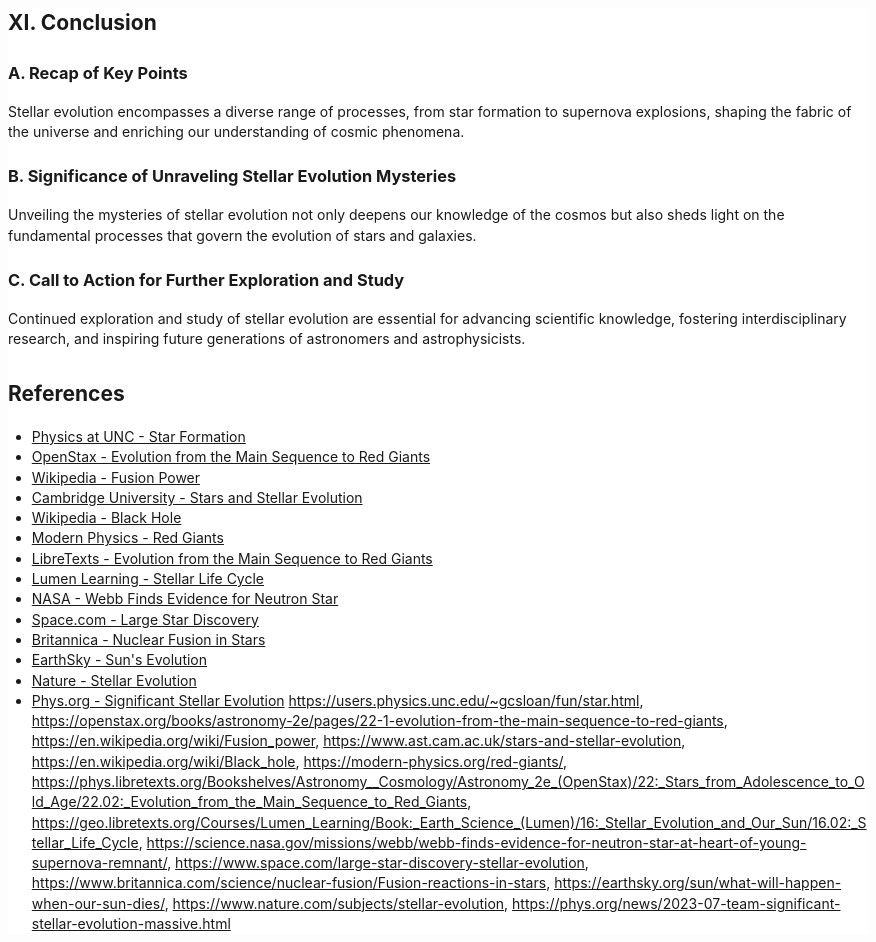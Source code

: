 ## XI. Conclusion

### A. Recap of Key Points
Stellar evolution encompasses a diverse range of processes, from star formation to supernova explosions, shaping the fabric of the universe and enriching our understanding of cosmic phenomena.

### B. Significance of Unraveling Stellar Evolution Mysteries
Unveiling the mysteries of stellar evolution not only deepens our knowledge of the cosmos but also sheds light on the fundamental processes that govern the evolution of stars and galaxies.

### C. Call to Action for Further Exploration and Study
Continued exploration and study of stellar evolution are essential for advancing scientific knowledge, fostering interdisciplinary research, and inspiring future generations of astronomers and astrophysicists.

## References
- [Physics at UNC - Star Formation](https://users.physics.unc.edu/~gcsloan/fun/star.html)
- [OpenStax - Evolution from the Main Sequence to Red Giants](https://openstax.org/books/astronomy-2e/pages/22-1-evolution-from-the-main-sequence-to-red-giants)
- [Wikipedia - Fusion Power](https://en.wikipedia.org/wiki/Fusion_power)
- [Cambridge University - Stars and Stellar Evolution](https://www.ast.cam.ac.uk/stars-and-stellar-evolution)
- [Wikipedia - Black Hole](https://en.wikipedia.org/wiki/Black_hole)
- [Modern Physics - Red Giants](https://modern-physics.org/red-giants/)
- [LibreTexts - Evolution from the Main Sequence to Red Giants](https://phys.libretexts.org/Bookshelves/Astronomy__Cosmology/Astronomy_2e_(OpenStax)/22:_Stars_from_Adolescence_to_Old_Age/22.02:_Evolution_from_the_Main_Sequence_to_Red_Giants)
- [Lumen Learning - Stellar Life Cycle](https://geo.libretexts.org/Courses/Lumen_Learning/Book:_Earth_Science_(Lumen)/16:_Stellar_Evolution_and_Our_Sun/16.02:_Stellar_Life_Cycle)
- [NASA - Webb Finds Evidence for Neutron Star](https://science.nasa.gov/missions/webb/webb-finds-evidence-for-neutron-star-at-heart-of-young-supernova-remnant/)
- [Space.com - Large Star Discovery](https://www.space.com/large-star-discovery-stellar-evolution)
- [Britannica - Nuclear Fusion in Stars](https://www.britannica.com/science/nuclear-fusion/Fusion-reactions-in-stars)
- [EarthSky - Sun's Evolution](https://earthsky.org/sun/what-will-happen-when-our-sun-dies/)
- [Nature - Stellar Evolution](https://www.nature.com/subjects/stellar-evolution)
- [Phys.org - Significant Stellar Evolution](https://phys.org/news/2023-07-team-significant-stellar-evolution-massive.html)
https://users.physics.unc.edu/~gcsloan/fun/star.html, https://openstax.org/books/astronomy-2e/pages/22-1-evolution-from-the-main-sequence-to-red-giants, https://en.wikipedia.org/wiki/Fusion_power, https://www.ast.cam.ac.uk/stars-and-stellar-evolution, https://en.wikipedia.org/wiki/Black_hole, https://modern-physics.org/red-giants/, https://phys.libretexts.org/Bookshelves/Astronomy__Cosmology/Astronomy_2e_(OpenStax)/22:_Stars_from_Adolescence_to_Old_Age/22.02:_Evolution_from_the_Main_Sequence_to_Red_Giants, https://geo.libretexts.org/Courses/Lumen_Learning/Book:_Earth_Science_(Lumen)/16:_Stellar_Evolution_and_Our_Sun/16.02:_Stellar_Life_Cycle, https://science.nasa.gov/missions/webb/webb-finds-evidence-for-neutron-star-at-heart-of-young-supernova-remnant/, https://www.space.com/large-star-discovery-stellar-evolution, https://www.britannica.com/science/nuclear-fusion/Fusion-reactions-in-stars, https://earthsky.org/sun/what-will-happen-when-our-sun-dies/, https://www.nature.com/subjects/stellar-evolution, https://phys.org/news/2023-07-team-significant-stellar-evolution-massive.html
